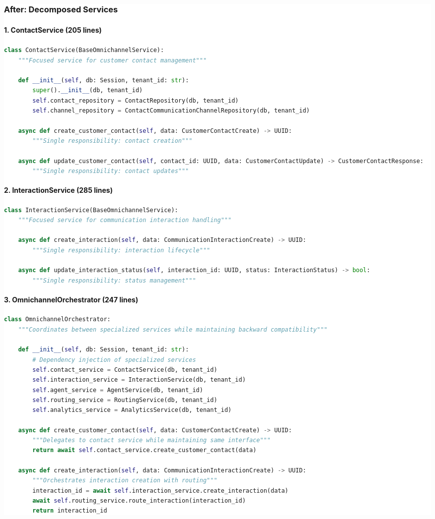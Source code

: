 ### After: Decomposed Services

#### 1. ContactService (205 lines)
```python
class ContactService(BaseOmnichannelService):
    """Focused service for customer contact management"""
    
    def __init__(self, db: Session, tenant_id: str):
        super().__init__(db, tenant_id)
        self.contact_repository = ContactRepository(db, tenant_id)
        self.channel_repository = ContactCommunicationChannelRepository(db, tenant_id)
    
    async def create_customer_contact(self, data: CustomerContactCreate) -> UUID:
        """Single responsibility: contact creation"""
    
    async def update_customer_contact(self, contact_id: UUID, data: CustomerContactUpdate) -> CustomerContactResponse:
        """Single responsibility: contact updates"""
```

#### 2. InteractionService (285 lines)
```python
class InteractionService(BaseOmnichannelService):
    """Focused service for communication interaction handling"""
    
    async def create_interaction(self, data: CommunicationInteractionCreate) -> UUID:
        """Single responsibility: interaction lifecycle"""
    
    async def update_interaction_status(self, interaction_id: UUID, status: InteractionStatus) -> bool:
        """Single responsibility: status management"""
```

#### 3. OmnichannelOrchestrator (247 lines)
```python
class OmnichannelOrchestrator:
    """Coordinates between specialized services while maintaining backward compatibility"""
    
    def __init__(self, db: Session, tenant_id: str):
        # Dependency injection of specialized services
        self.contact_service = ContactService(db, tenant_id)
        self.interaction_service = InteractionService(db, tenant_id)
        self.agent_service = AgentService(db, tenant_id)
        self.routing_service = RoutingService(db, tenant_id)
        self.analytics_service = AnalyticsService(db, tenant_id)
    
    async def create_customer_contact(self, data: CustomerContactCreate) -> UUID:
        """Delegates to contact service while maintaining same interface"""
        return await self.contact_service.create_customer_contact(data)
    
    async def create_interaction(self, data: CommunicationInteractionCreate) -> UUID:
        """Orchestrates interaction creation with routing"""
        interaction_id = await self.interaction_service.create_interaction(data)
        await self.routing_service.route_interaction(interaction_id)
        return interaction_id
```
